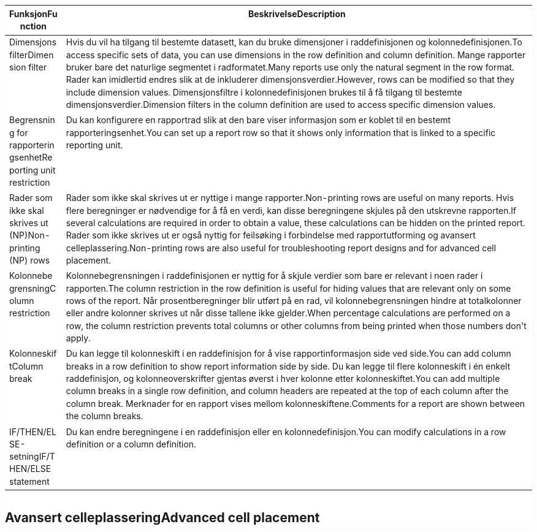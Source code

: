 | <span data-ttu-id="0b1e2-106">Funksjon</span><span class="sxs-lookup"><span data-stu-id="0b1e2-106">Function</span></span>                   | <span data-ttu-id="0b1e2-107">Beskrivelse</span><span class="sxs-lookup"><span data-stu-id="0b1e2-107">Description</span></span> |
|----------------------------|-------------|
| <span data-ttu-id="0b1e2-108">Dimensjonsfilter</span><span class="sxs-lookup"><span data-stu-id="0b1e2-108">Dimension filter</span></span>           | <span data-ttu-id="0b1e2-109">Hvis du vil ha tilgang til bestemte datasett, kan du bruke dimensjoner i raddefinisjonen og kolonnedefinisjonen.</span><span class="sxs-lookup"><span data-stu-id="0b1e2-109">To access specific sets of data, you can use dimensions in the row definition and column definition.</span></span> <span data-ttu-id="0b1e2-110">Mange rapporter bruker bare det naturlige segmentet i radformatet.</span><span class="sxs-lookup"><span data-stu-id="0b1e2-110">Many reports use only the natural segment in the row format.</span></span> <span data-ttu-id="0b1e2-111">Rader kan imidlertid endres slik at de inkluderer dimensjonsverdier.</span><span class="sxs-lookup"><span data-stu-id="0b1e2-111">However, rows can be modified so that they include dimension values.</span></span> <span data-ttu-id="0b1e2-112">Dimensjonsfiltre i kolonnedefinisjonen brukes til å få tilgang til bestemte dimensjonsverdier.</span><span class="sxs-lookup"><span data-stu-id="0b1e2-112">Dimension filters in the column definition are used to access specific dimension values.</span></span> |
| <span data-ttu-id="0b1e2-113">Begrensning for rapporteringsenhet</span><span class="sxs-lookup"><span data-stu-id="0b1e2-113">Reporting unit restriction</span></span> | <span data-ttu-id="0b1e2-114">Du kan konfigurere en rapportrad slik at den bare viser informasjon som er koblet til en bestemt rapporteringsenhet.</span><span class="sxs-lookup"><span data-stu-id="0b1e2-114">You can set up a report row so that it shows only information that is linked to a specific reporting unit.</span></span> |
| <span data-ttu-id="0b1e2-115">Rader som ikke skal skrives ut (NP)</span><span class="sxs-lookup"><span data-stu-id="0b1e2-115">Non-printing (NP) rows</span></span>     | <span data-ttu-id="0b1e2-116">Rader som ikke skal skrives ut er nyttige i mange rapporter.</span><span class="sxs-lookup"><span data-stu-id="0b1e2-116">Non-printing rows are useful on many reports.</span></span> <span data-ttu-id="0b1e2-117">Hvis flere beregninger er nødvendige for å få en verdi, kan disse beregningene skjules på den utskrevne rapporten.</span><span class="sxs-lookup"><span data-stu-id="0b1e2-117">If several calculations are required in order to obtain a value, these calculations can be hidden on the printed report.</span></span> <span data-ttu-id="0b1e2-118">Rader som ikke skrives ut er også nyttig for feilsøking i forbindelse med rapportutforming og avansert celleplassering.</span><span class="sxs-lookup"><span data-stu-id="0b1e2-118">Non-printing rows are also useful for troubleshooting report designs and for advanced cell placement.</span></span> |
| <span data-ttu-id="0b1e2-119">Kolonnebegrensning</span><span class="sxs-lookup"><span data-stu-id="0b1e2-119">Column restriction</span></span>         | <span data-ttu-id="0b1e2-120">Kolonnebegrensningen i raddefinisjonen er nyttig for å skjule verdier som bare er relevant i noen rader i rapporten.</span><span class="sxs-lookup"><span data-stu-id="0b1e2-120">The column restriction in the row definition is useful for hiding values that are relevant only on some rows of the report.</span></span> <span data-ttu-id="0b1e2-121">Når prosentberegninger blir utført på en rad, vil kolonnebegrensningen hindre at totalkolonner eller andre kolonner skrives ut når disse tallene ikke gjelder.</span><span class="sxs-lookup"><span data-stu-id="0b1e2-121">When percentage calculations are performed on a row, the column restriction prevents total columns or other columns from being printed when those numbers don't apply.</span></span> |
| <span data-ttu-id="0b1e2-122">Kolonneskift</span><span class="sxs-lookup"><span data-stu-id="0b1e2-122">Column break</span></span>               | <span data-ttu-id="0b1e2-123">Du kan legge til kolonneskift i en raddefinisjon for å vise rapportinformasjon side ved side.</span><span class="sxs-lookup"><span data-stu-id="0b1e2-123">You can add column breaks in a row definition to show report information side by side.</span></span> <span data-ttu-id="0b1e2-124">Du kan legge til flere kolonneskift i én enkelt raddefinisjon, og kolonneoverskrifter gjentas øverst i hver kolonne etter kolonneskiftet.</span><span class="sxs-lookup"><span data-stu-id="0b1e2-124">You can add multiple column breaks in a single row definition, and column headers are repeated at the top of each column after the column break.</span></span> <span data-ttu-id="0b1e2-125">Merknader for en rapport vises mellom kolonneskiftene.</span><span class="sxs-lookup"><span data-stu-id="0b1e2-125">Comments for a report are shown between the column breaks.</span></span> |
| <span data-ttu-id="0b1e2-126">IF/THEN/ELSE-setning</span><span class="sxs-lookup"><span data-stu-id="0b1e2-126">IF/THEN/ELSE statement</span></span>     | <span data-ttu-id="0b1e2-127">Du kan endre beregningene i en raddefinisjon eller en kolonnedefinisjon.</span><span class="sxs-lookup"><span data-stu-id="0b1e2-127">You can modify calculations in a row definition or a column definition.</span></span> |

## <a name="advanced-cell-placement"></a><span data-ttu-id="0b1e2-128">Avansert celleplassering</span><span class="sxs-lookup"><span data-stu-id="0b1e2-128">Advanced cell placement</span></span>